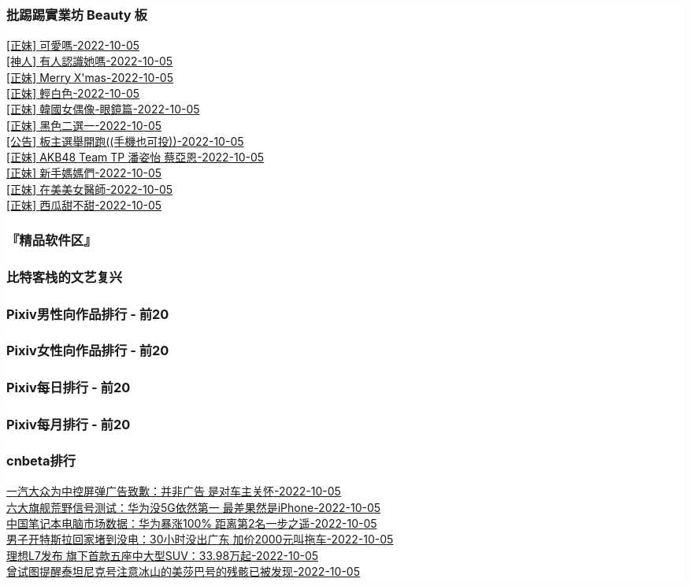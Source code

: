 

###  批踢踢實業坊 Beauty 板

<a target=_blank rel=nofollow href="https://www.ptt.cc/bbs/Beauty/M.1664992942.A.897.html" >[正妹] 可愛嗎-2022-10-05</a><br/><a target=_blank rel=nofollow href="https://www.ptt.cc/bbs/Beauty/M.1664991316.A.EC1.html" >[神人] 有人認識她嗎-2022-10-05</a><br/><a target=_blank rel=nofollow href="https://www.ptt.cc/bbs/Beauty/M.1664983585.A.ECE.html" >[正妹] Merry X'mas-2022-10-05</a><br/><a target=_blank rel=nofollow href="https://www.ptt.cc/bbs/Beauty/M.1664976408.A.6AD.html" >[正妹] 輕白色-2022-10-05</a><br/><a target=_blank rel=nofollow href="https://www.ptt.cc/bbs/Beauty/M.1664975963.A.F92.html" >[正妹] 韓國女偶像-眼鏡篇-2022-10-05</a><br/><a target=_blank rel=nofollow href="https://www.ptt.cc/bbs/Beauty/M.1664967480.A.0FF.html" >[正妹] 黑色二選一-2022-10-05</a><br/><a target=_blank rel=nofollow href="https://www.ptt.cc/bbs/Beauty/M.1664966003.A.0CD.html" >[公告] 板主選舉開跑((手機也可投))-2022-10-05</a><br/><a target=_blank rel=nofollow href="https://www.ptt.cc/bbs/Beauty/M.1664962961.A.495.html" >[正妹] AKB48 Team TP 潘姿怡 蔡亞恩-2022-10-05</a><br/><a target=_blank rel=nofollow href="https://www.ptt.cc/bbs/Beauty/M.1664954893.A.998.html" >[正妹] 新手媽媽們-2022-10-05</a><br/><a target=_blank rel=nofollow href="https://www.ptt.cc/bbs/Beauty/M.1664949152.A.330.html" >[正妹] 在美美女醫師-2022-10-05</a><br/><a target=_blank rel=nofollow href="https://www.ptt.cc/bbs/Beauty/M.1664945543.A.36F.html" >[正妹] 西瓜甜不甜-2022-10-05</a><br/>



###  『精品软件区』






###  比特客栈的文艺复兴





###  Pixiv男性向作品排行 - 前20





###  Pixiv女性向作品排行 - 前20





###  Pixiv每日排行 - 前20





###  Pixiv每月排行 - 前20





###  cnbeta排行

<a target=_blank rel=nofollow href="https://m.cnbeta.com/view/1321751.htm" >一汽大众为中控屏弹广告致歉：并非广告 是对车主关怀-2022-10-05</a><br/><a target=_blank rel=nofollow href="https://m.cnbeta.com/view/1323773.htm" >六大旗舰荒野信号测试：华为没5G依然第一 最差果然是iPhone-2022-10-05</a><br/><a target=_blank rel=nofollow href="https://m.cnbeta.com/view/1323663.htm" >中国笔记本电脑市场数据：华为暴涨100% 距离第2名一步之遥-2022-10-05</a><br/><a target=_blank rel=nofollow href="https://m.cnbeta.com/view/1323205.htm" >男子开特斯拉回家堵到没电：30小时没出广东 加价2000元叫拖车-2022-10-05</a><br/><a target=_blank rel=nofollow href="https://m.cnbeta.com/view/1322663.htm" >理想L7发布 旗下首款五座中大型SUV：33.98万起-2022-10-05</a><br/><a target=_blank rel=nofollow href="https://m.cnbeta.com/view/1322249.htm" >曾试图提醒泰坦尼克号注意冰山的美莎巴号的残骸已被发现-2022-10-05</a><br/>
